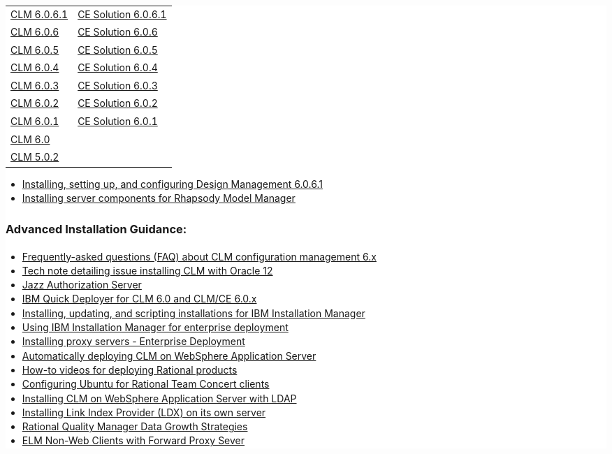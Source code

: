 |  |  |
|----|----|
| [CLM 6.0.6.1](http://www.ibm.com/support/knowledgecenter/SSYMRC_6.0.6.1/com.ibm.jazz.install.doc/topics/roadmap_form.html) | [CE Solution 6.0.6.1](IoTContinuousEngineeringSolution6061#Installing_the_IoT_Continuous_En) |
| [CLM 6.0.6](http://www.ibm.com/support/knowledgecenter/SSYMRC_6.0.6/com.ibm.jazz.install.doc/topics/roadmap_form.html) | [CE Solution 6.0.6](IoTContinuousEngineeringSolution606#Installing_the_IoT_Continuous_En) |
| [CLM 6.0.5](http://www.ibm.com/support/knowledgecenter/SSYMRC_6.0.5/com.ibm.jazz.install.doc/topics/roadmap_form.html) | [CE Solution 6.0.5]( IoTContinuousEngineeringSolution605#Installing_the_IoT_Continuous_En) |
| [CLM 6.0.4](http://www.ibm.com/support/knowledgecenter/SSYMRC_6.0.4/com.ibm.jazz.install.doc/topics/roadmap_form.html) | [CE Solution 6.0.4]( IoTContinuousEngineeringSolution604#Installing_the_IoT_Continuous_En) |
| [CLM 6.0.3](http://www.ibm.com/support/knowledgecenter/SSYMRC_6.0.3/com.ibm.jazz.install.doc/topics/roadmap_form.html) | [CE Solution 6.0.3 ](IoTContinuousEngineeringSolution603#Installing_the_IoT_Continuous_En) |
| [CLM 6.0.2](http://www.ibm.com/support/knowledgecenter/SSYMRC_6.0.2/com.ibm.jazz.install.doc/topics/roadmap_form.html) | [CE Solution 6.0.2 ](IoTContinuousEngineeringSolution602#Installing_the_IoT_Continuous_En) |
| [CLM 6.0.1](http://www.ibm.com/support/knowledgecenter/SSYMRC_6.0.1/com.ibm.jazz.install.doc/topics/roadmap_form.html) | [CE Solution 6.0.1](IoTContinuousEngineeringSolution#Installing_the_IoT_Continuous_En) |
| [CLM 6.0](http://www.ibm.com/support/knowledgecenter/SSYMRC_6.0.0/com.ibm.jazz.install.doc/topics/roadmap_form.html) |  |
| [CLM 5.0.2](http://www.ibm.com/support/knowledgecenter/#!/SSYMRC_5.0.2/com.ibm.jazz.install.doc/topics/roadmap_form.html) |  |

-   [Installing, setting up, and configuring Design Management
    6.0.6.1](https://www.ibm.com/support/knowledgecenter/SSB2MU_8.4.0/com.ibm.rcam.install.doc/topics/t_installing_dm_app.html)
-   [Installing server components for Rhapsody Model
    Manager](https://www.ibm.com/support/knowledgecenter/SSB2MU_8.4.0/com.ibm.rational.rmm.overview.doc/topics/rhp_c_installing_rmm_server_components.html)

### Advanced Installation Guidance:

-   [Frequently-asked questions (FAQ) about CLM configuration management
    6.x](ConfigurationManagementFAQ)
-   [Tech note detailing issue installing CLM with Oracle
    12](http://www-01.ibm.com/support/docview.wss?uid=swg21990430)
-   [Jazz Authorization Server](JazzAuthorizationServer)
-   [IBM Quick Deployer for CLM 6.0 and CLM/CE 6.0.x](IBMQuickDeployer)
-   [Installing, updating, and scripting installations for IBM
    Installation
    Manager](InstallingUpdatingScriptingWithInstallationManager)
-   [Using IBM Installation Manager for enterprise
    deployment](InstallationManagerForEnterpriseDeployment)
-   [Installing proxy servers - Enterprise
    Deployment](InstallProxyServers)
-   [Automatically deploying CLM on WebSphere Application
    Server](AutomatedScriptsForDeployingCLMOnWAS)
-   [How-to videos for deploying Rational
    products](DeploymentVideoExampleSeries)
-   [Configuring Ubuntu for Rational Team Concert
    clients](ConfiguringUbuntuForRTCClients)
-   [Installing CLM on WebSphere Application Server with
    LDAP](ConfigureCLMOnWASWithLDAP)
-   [Installing Link Index Provider (LDX) on its own
    server](DistributedLDX)
-   [Rational Quality Manager Data Growth Strategies](RQMPartitioning)
-   [ELM Non-Web Clients with Forward Proxy
    Sever](ConfigureForwardProxyELM)
